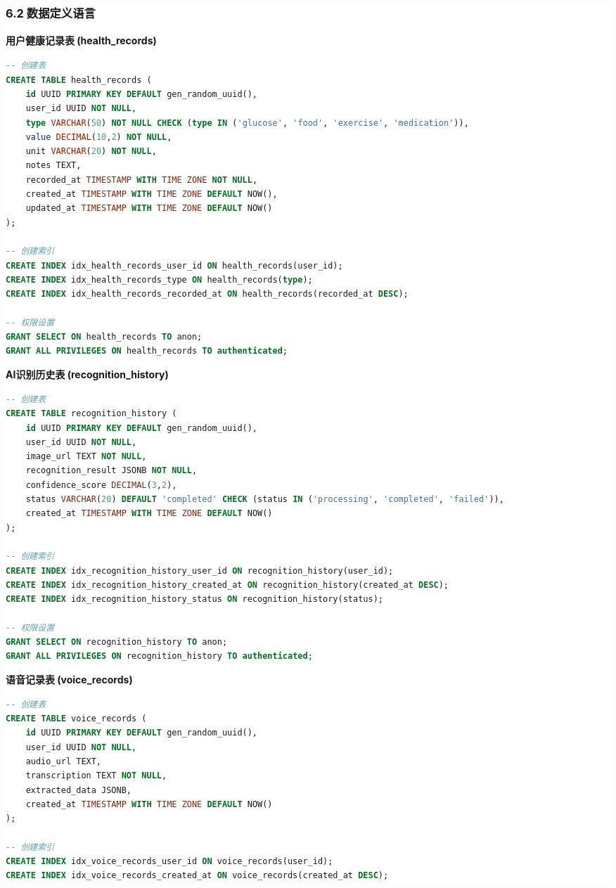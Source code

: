 ### 6.2 数据定义语言

**用户健康记录表 (health_records)**
```sql
-- 创建表
CREATE TABLE health_records (
    id UUID PRIMARY KEY DEFAULT gen_random_uuid(),
    user_id UUID NOT NULL,
    type VARCHAR(50) NOT NULL CHECK (type IN ('glucose', 'food', 'exercise', 'medication')),
    value DECIMAL(10,2) NOT NULL,
    unit VARCHAR(20) NOT NULL,
    notes TEXT,
    recorded_at TIMESTAMP WITH TIME ZONE NOT NULL,
    created_at TIMESTAMP WITH TIME ZONE DEFAULT NOW(),
    updated_at TIMESTAMP WITH TIME ZONE DEFAULT NOW()
);

-- 创建索引
CREATE INDEX idx_health_records_user_id ON health_records(user_id);
CREATE INDEX idx_health_records_type ON health_records(type);
CREATE INDEX idx_health_records_recorded_at ON health_records(recorded_at DESC);

-- 权限设置
GRANT SELECT ON health_records TO anon;
GRANT ALL PRIVILEGES ON health_records TO authenticated;
```

**AI识别历史表 (recognition_history)**
```sql
-- 创建表
CREATE TABLE recognition_history (
    id UUID PRIMARY KEY DEFAULT gen_random_uuid(),
    user_id UUID NOT NULL,
    image_url TEXT NOT NULL,
    recognition_result JSONB NOT NULL,
    confidence_score DECIMAL(3,2),
    status VARCHAR(20) DEFAULT 'completed' CHECK (status IN ('processing', 'completed', 'failed')),
    created_at TIMESTAMP WITH TIME ZONE DEFAULT NOW()
);

-- 创建索引
CREATE INDEX idx_recognition_history_user_id ON recognition_history(user_id);
CREATE INDEX idx_recognition_history_created_at ON recognition_history(created_at DESC);
CREATE INDEX idx_recognition_history_status ON recognition_history(status);

-- 权限设置
GRANT SELECT ON recognition_history TO anon;
GRANT ALL PRIVILEGES ON recognition_history TO authenticated;
```

**语音记录表 (voice_records)**
```sql
-- 创建表
CREATE TABLE voice_records (
    id UUID PRIMARY KEY DEFAULT gen_random_uuid(),
    user_id UUID NOT NULL,
    audio_url TEXT,
    transcription TEXT NOT NULL,
    extracted_data JSONB,
    created_at TIMESTAMP WITH TIME ZONE DEFAULT NOW()
);

-- 创建索引
CREATE INDEX idx_voice_records_user_id ON voice_records(user_id);
CREATE INDEX idx_voice_records_created_at ON voice_records(created_at DESC);
```